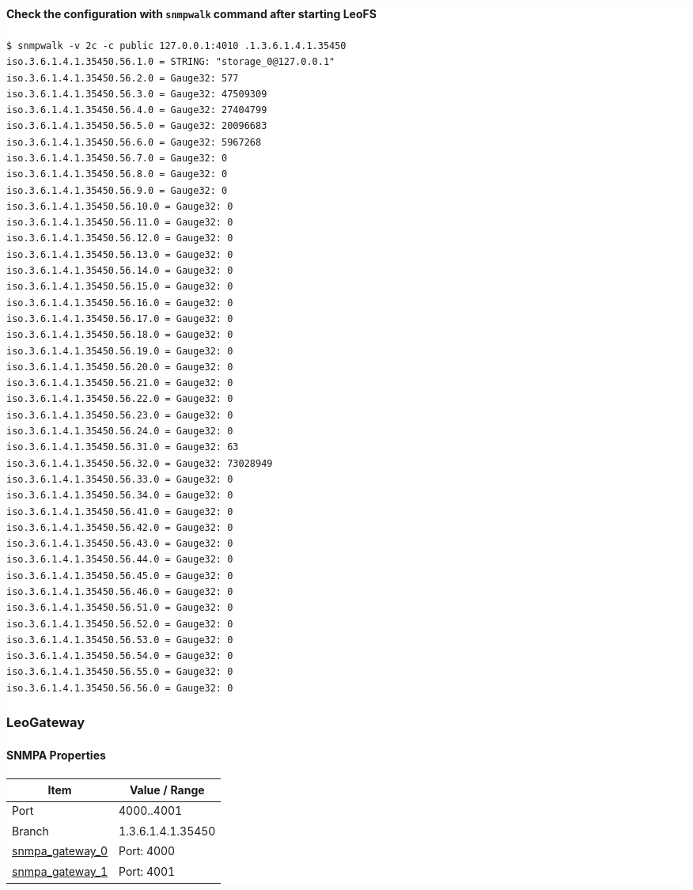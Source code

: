 
#### Check the configuration with `snmpwalk` command after starting LeoFS

```
$ snmpwalk -v 2c -c public 127.0.0.1:4010 .1.3.6.1.4.1.35450
iso.3.6.1.4.1.35450.56.1.0 = STRING: "storage_0@127.0.0.1"
iso.3.6.1.4.1.35450.56.2.0 = Gauge32: 577
iso.3.6.1.4.1.35450.56.3.0 = Gauge32: 47509309
iso.3.6.1.4.1.35450.56.4.0 = Gauge32: 27404799
iso.3.6.1.4.1.35450.56.5.0 = Gauge32: 20096683
iso.3.6.1.4.1.35450.56.6.0 = Gauge32: 5967268
iso.3.6.1.4.1.35450.56.7.0 = Gauge32: 0
iso.3.6.1.4.1.35450.56.8.0 = Gauge32: 0
iso.3.6.1.4.1.35450.56.9.0 = Gauge32: 0
iso.3.6.1.4.1.35450.56.10.0 = Gauge32: 0
iso.3.6.1.4.1.35450.56.11.0 = Gauge32: 0
iso.3.6.1.4.1.35450.56.12.0 = Gauge32: 0
iso.3.6.1.4.1.35450.56.13.0 = Gauge32: 0
iso.3.6.1.4.1.35450.56.14.0 = Gauge32: 0
iso.3.6.1.4.1.35450.56.15.0 = Gauge32: 0
iso.3.6.1.4.1.35450.56.16.0 = Gauge32: 0
iso.3.6.1.4.1.35450.56.17.0 = Gauge32: 0
iso.3.6.1.4.1.35450.56.18.0 = Gauge32: 0
iso.3.6.1.4.1.35450.56.19.0 = Gauge32: 0
iso.3.6.1.4.1.35450.56.20.0 = Gauge32: 0
iso.3.6.1.4.1.35450.56.21.0 = Gauge32: 0
iso.3.6.1.4.1.35450.56.22.0 = Gauge32: 0
iso.3.6.1.4.1.35450.56.23.0 = Gauge32: 0
iso.3.6.1.4.1.35450.56.24.0 = Gauge32: 0
iso.3.6.1.4.1.35450.56.31.0 = Gauge32: 63
iso.3.6.1.4.1.35450.56.32.0 = Gauge32: 73028949
iso.3.6.1.4.1.35450.56.33.0 = Gauge32: 0
iso.3.6.1.4.1.35450.56.34.0 = Gauge32: 0
iso.3.6.1.4.1.35450.56.41.0 = Gauge32: 0
iso.3.6.1.4.1.35450.56.42.0 = Gauge32: 0
iso.3.6.1.4.1.35450.56.43.0 = Gauge32: 0
iso.3.6.1.4.1.35450.56.44.0 = Gauge32: 0
iso.3.6.1.4.1.35450.56.45.0 = Gauge32: 0
iso.3.6.1.4.1.35450.56.46.0 = Gauge32: 0
iso.3.6.1.4.1.35450.56.51.0 = Gauge32: 0
iso.3.6.1.4.1.35450.56.52.0 = Gauge32: 0
iso.3.6.1.4.1.35450.56.53.0 = Gauge32: 0
iso.3.6.1.4.1.35450.56.54.0 = Gauge32: 0
iso.3.6.1.4.1.35450.56.55.0 = Gauge32: 0
iso.3.6.1.4.1.35450.56.56.0 = Gauge32: 0
```

### LeoGateway
#### SNMPA Properties

| Item | Value / Range |
|------|---------------|
| Port | 4000..4001    |
| Branch | 1.3.6.1.4.1.35450 |
| [snmpa\_gateway\_0](https://github.com/leo-project/leofs/tree/master/apps/leo_gateway/snmp/snmpa_gateway_0) | Port: 4000 |
| [snmpa\_gateway\_1](https://github.com/leo-project/leofs/tree/master/apps/leo_gateway/snmp/snmpa_gateway_1) | Port: 4001 |
